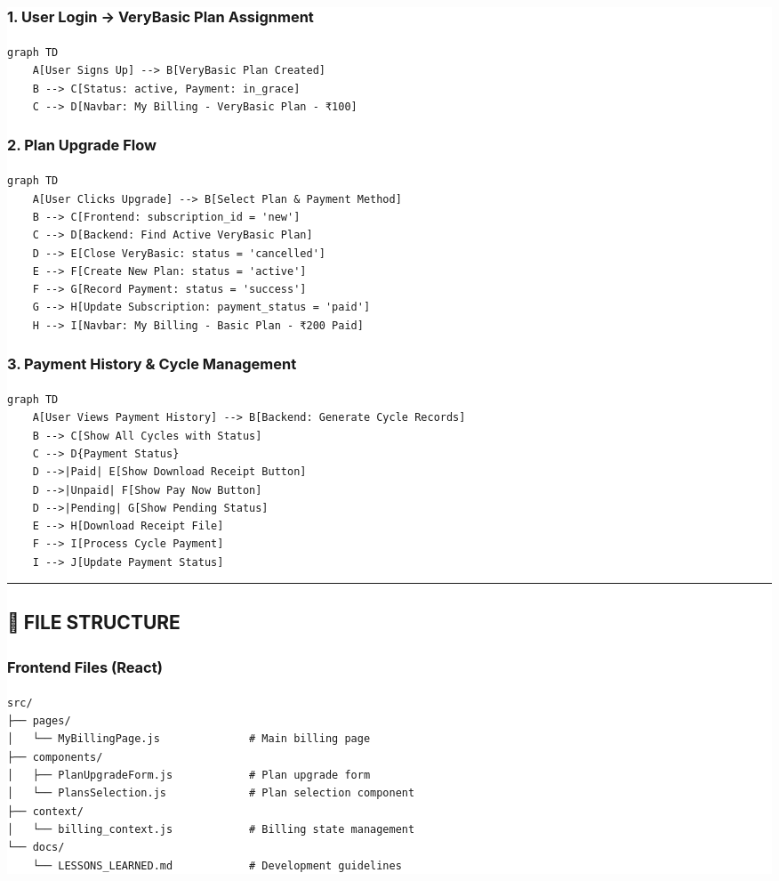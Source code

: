 ### **1. User Login → VeryBasic Plan Assignment**
```mermaid
graph TD
    A[User Signs Up] --> B[VeryBasic Plan Created]
    B --> C[Status: active, Payment: in_grace]
    C --> D[Navbar: My Billing - VeryBasic Plan - ₹100]
```

### **2. Plan Upgrade Flow**
```mermaid
graph TD
    A[User Clicks Upgrade] --> B[Select Plan & Payment Method]
    B --> C[Frontend: subscription_id = 'new']
    C --> D[Backend: Find Active VeryBasic Plan]
    D --> E[Close VeryBasic: status = 'cancelled']
    E --> F[Create New Plan: status = 'active']
    F --> G[Record Payment: status = 'success']
    G --> H[Update Subscription: payment_status = 'paid']
    H --> I[Navbar: My Billing - Basic Plan - ₹200 Paid]
```

### **3. Payment History & Cycle Management**
```mermaid
graph TD
    A[User Views Payment History] --> B[Backend: Generate Cycle Records]
    B --> C[Show All Cycles with Status]
    C --> D{Payment Status}
    D -->|Paid| E[Show Download Receipt Button]
    D -->|Unpaid| F[Show Pay Now Button]
    D -->|Pending| G[Show Pending Status]
    E --> H[Download Receipt File]
    F --> I[Process Cycle Payment]
    I --> J[Update Payment Status]
```

---

## 📁 FILE STRUCTURE

### **Frontend Files (React)**
```
src/
├── pages/
│   └── MyBillingPage.js              # Main billing page
├── components/
│   ├── PlanUpgradeForm.js            # Plan upgrade form
│   └── PlansSelection.js             # Plan selection component
├── context/
│   └── billing_context.js            # Billing state management
└── docs/
    └── LESSONS_LEARNED.md            # Development guidelines
```
